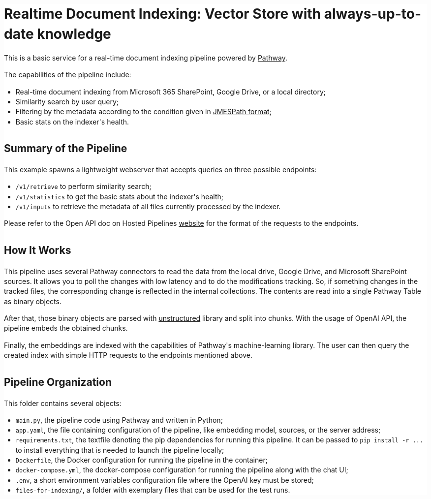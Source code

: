 # Realtime Document Indexing: Vector Store with always-up-to-date knowledge

This is a basic service for a real-time document indexing pipeline powered by [Pathway](https://github.com/pathwaycom/pathway).

The capabilities of the pipeline include:
    
- Real-time document indexing from Microsoft 365 SharePoint, Google Drive, or a local directory;
- Similarity search by user query;
- Filtering by the metadata according to the condition given in [JMESPath format](https://jmespath.org/);
- Basic stats on the indexer's health.

## Summary of the Pipeline

This example spawns a lightweight webserver that accepts queries on three possible endpoints:
- `/v1/retrieve` to perform similarity search;
- `/v1/statistics` to get the basic stats about the indexer's health;
- `/v1/inputs` to retrieve the metadata of all files currently processed by the indexer.

Please refer to the Open API doc on Hosted Pipelines [website](https://pathway.com/solutions/ai-pipelines) for the format of the requests to the endpoints.

## How It Works

This pipeline uses several Pathway connectors to read the data from the local drive, Google Drive, and Microsoft SharePoint sources. It allows you to poll the changes with low latency and to do the modifications tracking. So, if something changes in the tracked files, the corresponding change is reflected in the internal collections. The contents are read into a single Pathway Table as binary objects. 

After that, those binary objects are parsed with [unstructured](https://unstructured.io/) library and split into chunks. With the usage of OpenAI API, the pipeline embeds the obtained chunks.

Finally, the embeddings are indexed with the capabilities of Pathway's machine-learning library. The user can then query the created index with simple HTTP requests to the endpoints mentioned above.

## Pipeline Organization

This folder contains several objects:
- `main.py`, the pipeline code using Pathway and written in Python;
- `app.yaml`, the file containing configuration of the pipeline, like embedding model, sources, or the server address;
- `requirements.txt`, the textfile denoting the pip dependencies for running this pipeline. It can be passed to `pip install -r ...` to install everything that is needed to launch the pipeline locally;
- `Dockerfile`, the Docker configuration for running the pipeline in the container;
- `docker-compose.yml`, the docker-compose configuration for running the pipeline along with the chat UI;
- `.env`, a short environment variables configuration file where the OpenAI key must be stored;
- `files-for-indexing/`, a folder with exemplary files that can be used for the test runs.
